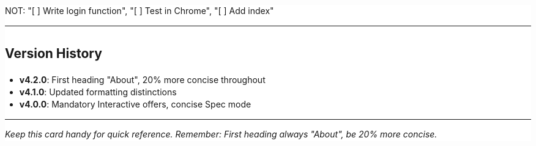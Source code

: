 NOT: "[ ] Write login function", "[ ] Test in Chrome", "[ ] Add index"

---

## Version History

- **v4.2.0**: First heading "About", 20% more concise throughout
- **v4.1.0**: Updated formatting distinctions
- **v4.0.0**: Mandatory Interactive offers, concise Spec mode

---

*Keep this card handy for quick reference. Remember: First heading always "About", be 20% more concise.*